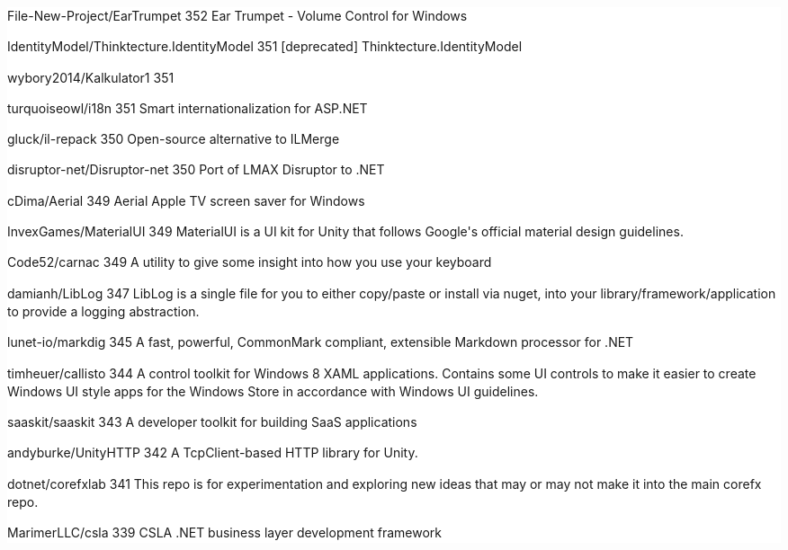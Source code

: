 
File-New-Project/EarTrumpet                352
Ear Trumpet - Volume Control for Windows


IdentityModel/Thinktecture.IdentityModel   351
[deprecated] Thinktecture.IdentityModel


wybory2014/Kalkulator1                     351



turquoiseowl/i18n                          351
Smart internationalization for ASP.NET


gluck/il-repack                            350
Open-source alternative to ILMerge


disruptor-net/Disruptor-net                350
Port of LMAX Disruptor to .NET


cDima/Aerial                               349
Aerial Apple TV screen saver for Windows


InvexGames/MaterialUI                      349
MaterialUI is a UI kit for Unity that follows Google's official material design guidelines.


Code52/carnac                              349
A utility to give some insight into how you use your keyboard


damianh/LibLog                             347
LibLog is a single file for you to either copy/paste or install via nuget, into your library/framework/application to provide a logging abstraction. 


lunet-io/markdig                           345
A fast, powerful, CommonMark compliant, extensible Markdown processor for .NET


timheuer/callisto                          344
A control toolkit for Windows 8 XAML applications.  Contains some UI controls to make it easier to create Windows UI style apps for the Windows Store in accordance with Windows UI guidelines.


saaskit/saaskit                            343
A developer toolkit for building SaaS applications


andyburke/UnityHTTP                        342
A TcpClient-based HTTP library for Unity.


dotnet/corefxlab                           341
This repo is for experimentation and exploring new ideas that may or may not make it into the main corefx repo.


MarimerLLC/csla                            339
CSLA .NET business layer development framework
